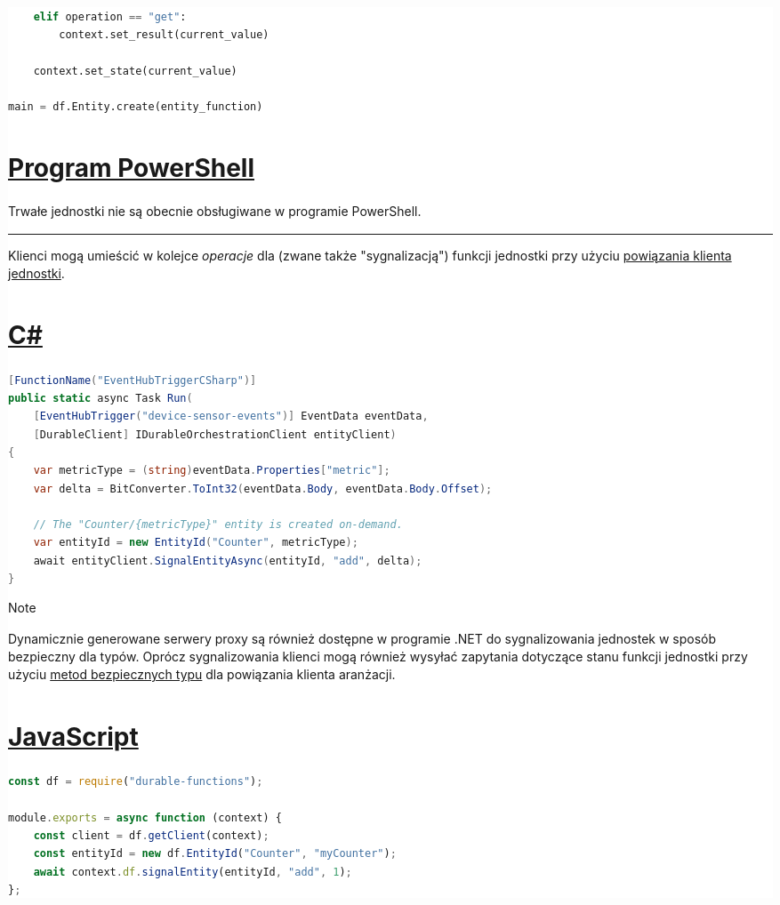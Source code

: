 ```python
    elif operation == "get":
        context.set_result(current_value)
    
    context.set_state(current_value)

main = df.Entity.create(entity_function)
```

# <a name="powershell"></a>[Program PowerShell](#tab/powershell)

Trwałe jednostki nie są obecnie obsługiwane w programie PowerShell.

---

Klienci mogą umieścić w kolejce *operacje* dla (zwane także "sygnalizacją") funkcji jednostki przy użyciu [powiązania klienta jednostki](durable-functions-bindings.md#entity-client).

# <a name="c"></a>[C#](#tab/csharp)

```csharp
[FunctionName("EventHubTriggerCSharp")]
public static async Task Run(
    [EventHubTrigger("device-sensor-events")] EventData eventData,
    [DurableClient] IDurableOrchestrationClient entityClient)
{
    var metricType = (string)eventData.Properties["metric"];
    var delta = BitConverter.ToInt32(eventData.Body, eventData.Body.Offset);

    // The "Counter/{metricType}" entity is created on-demand.
    var entityId = new EntityId("Counter", metricType);
    await entityClient.SignalEntityAsync(entityId, "add", delta);
}
```

> [!NOTE]
> Dynamicznie generowane serwery proxy są również dostępne w programie .NET do sygnalizowania jednostek w sposób bezpieczny dla typów. Oprócz sygnalizowania klienci mogą również wysyłać zapytania dotyczące stanu funkcji jednostki przy użyciu [metod bezpiecznych typu](durable-functions-bindings.md#entity-client-usage) dla powiązania klienta aranżacji.

# <a name="javascript"></a>[JavaScript](#tab/javascript)

```javascript
const df = require("durable-functions");

module.exports = async function (context) {
    const client = df.getClient(context);
    const entityId = new df.EntityId("Counter", "myCounter");
    await context.df.signalEntity(entityId, "add", 1);
};
```
